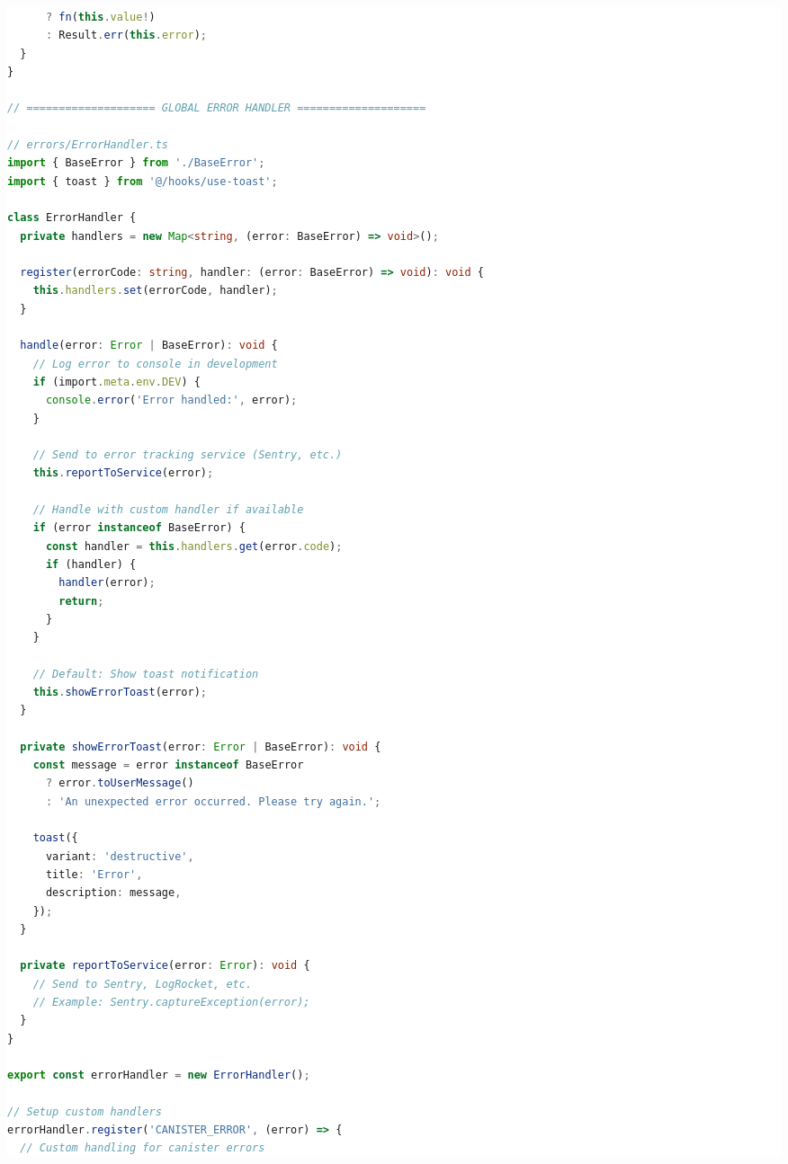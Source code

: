 ```typescript
      ? fn(this.value!)
      : Result.err(this.error);
  }
}

// ==================== GLOBAL ERROR HANDLER ====================

// errors/ErrorHandler.ts
import { BaseError } from './BaseError';
import { toast } from '@/hooks/use-toast';

class ErrorHandler {
  private handlers = new Map<string, (error: BaseError) => void>();

  register(errorCode: string, handler: (error: BaseError) => void): void {
    this.handlers.set(errorCode, handler);
  }

  handle(error: Error | BaseError): void {
    // Log error to console in development
    if (import.meta.env.DEV) {
      console.error('Error handled:', error);
    }

    // Send to error tracking service (Sentry, etc.)
    this.reportToService(error);

    // Handle with custom handler if available
    if (error instanceof BaseError) {
      const handler = this.handlers.get(error.code);
      if (handler) {
        handler(error);
        return;
      }
    }

    // Default: Show toast notification
    this.showErrorToast(error);
  }

  private showErrorToast(error: Error | BaseError): void {
    const message = error instanceof BaseError
      ? error.toUserMessage()
      : 'An unexpected error occurred. Please try again.';

    toast({
      variant: 'destructive',
      title: 'Error',
      description: message,
    });
  }

  private reportToService(error: Error): void {
    // Send to Sentry, LogRocket, etc.
    // Example: Sentry.captureException(error);
  }
}

export const errorHandler = new ErrorHandler();

// Setup custom handlers
errorHandler.register('CANISTER_ERROR', (error) => {
  // Custom handling for canister errors
```